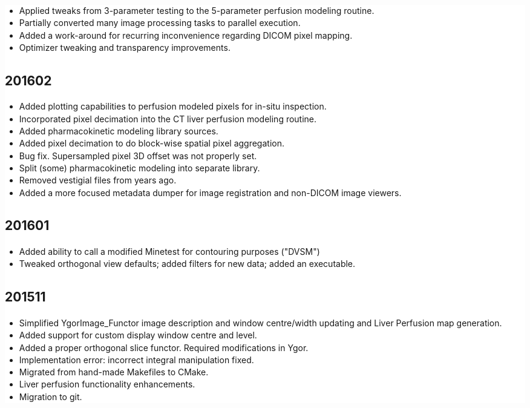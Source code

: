 - Applied tweaks from 3-parameter testing to the 5-parameter perfusion modeling routine.
- Partially converted many image processing tasks to parallel execution.
- Added a work-around for recurring inconvenience regarding DICOM pixel mapping.
- Optimizer tweaking and transparency improvements.

## 201602

- Added plotting capabilities to perfusion modeled pixels for in-situ inspection.
- Incorporated pixel decimation into the CT liver perfusion modeling routine.
- Added pharmacokinetic modeling library sources.
- Added pixel decimation to do block-wise spatial pixel aggregation.
- Bug fix. Supersampled pixel 3D offset was not properly set.
- Split (some) pharmacokinetic modeling into separate library.
- Removed vestigial files from years ago.
- Added a more focused metadata dumper for image registration and non-DICOM image viewers.

## 201601

- Added ability to call a modified Minetest for contouring purposes ("DVSM")
- Tweaked orthogonal view defaults; added filters for new data; added an executable.

## 201511

- Simplified YgorImage\_Functor image description and window centre/width updating and Liver Perfusion map generation.
- Added support for custom display window centre and level.
- Added a proper orthogonal slice functor. Required modifications in Ygor.
- Implementation error: incorrect integral manipulation fixed.
- Migrated from hand-made Makefiles to CMake.
- Liver perfusion functionality enhancements.
- Migration to git.

